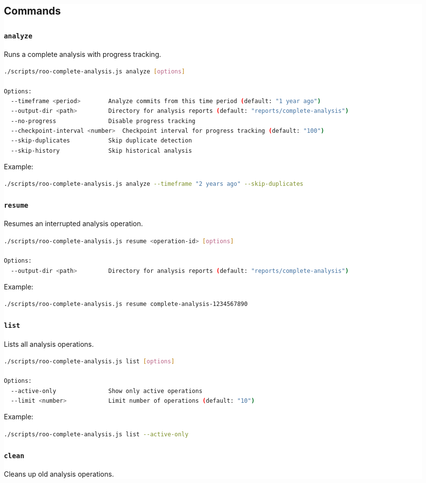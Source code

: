 ## Commands

### `analyze`
Runs a complete analysis with progress tracking.

```bash
./scripts/roo-complete-analysis.js analyze [options]

Options:
  --timeframe <period>        Analyze commits from this time period (default: "1 year ago")
  --output-dir <path>         Directory for analysis reports (default: "reports/complete-analysis")
  --no-progress               Disable progress tracking
  --checkpoint-interval <number>  Checkpoint interval for progress tracking (default: "100")
  --skip-duplicates           Skip duplicate detection
  --skip-history              Skip historical analysis
```

Example:
```bash
./scripts/roo-complete-analysis.js analyze --timeframe "2 years ago" --skip-duplicates
```

### `resume`
Resumes an interrupted analysis operation.

```bash
./scripts/roo-complete-analysis.js resume <operation-id> [options]

Options:
  --output-dir <path>         Directory for analysis reports (default: "reports/complete-analysis")
```

Example:
```bash
./scripts/roo-complete-analysis.js resume complete-analysis-1234567890
```

### `list`
Lists all analysis operations.

```bash
./scripts/roo-complete-analysis.js list [options]

Options:
  --active-only               Show only active operations
  --limit <number>            Limit number of operations (default: "10")
```

Example:
```bash
./scripts/roo-complete-analysis.js list --active-only
```

### `clean`
Cleans up old analysis operations.
